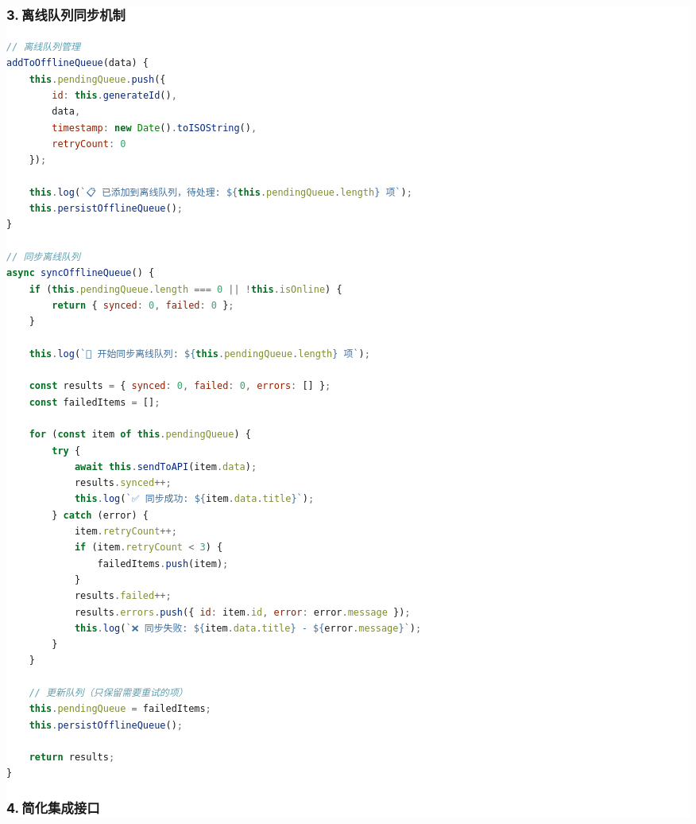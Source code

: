 ### **3. 离线队列同步机制**

```javascript
// 离线队列管理
addToOfflineQueue(data) {
    this.pendingQueue.push({
        id: this.generateId(),
        data,
        timestamp: new Date().toISOString(),
        retryCount: 0
    });
    
    this.log(`📋 已添加到离线队列，待处理: ${this.pendingQueue.length} 项`);
    this.persistOfflineQueue();
}

// 同步离线队列
async syncOfflineQueue() {
    if (this.pendingQueue.length === 0 || !this.isOnline) {
        return { synced: 0, failed: 0 };
    }
    
    this.log(`🔄 开始同步离线队列: ${this.pendingQueue.length} 项`);
    
    const results = { synced: 0, failed: 0, errors: [] };
    const failedItems = [];
    
    for (const item of this.pendingQueue) {
        try {
            await this.sendToAPI(item.data);
            results.synced++;
            this.log(`✅ 同步成功: ${item.data.title}`);
        } catch (error) {
            item.retryCount++;
            if (item.retryCount < 3) {
                failedItems.push(item);
            }
            results.failed++;
            results.errors.push({ id: item.id, error: error.message });
            this.log(`❌ 同步失败: ${item.data.title} - ${error.message}`);
        }
    }
    
    // 更新队列（只保留需要重试的项）
    this.pendingQueue = failedItems;
    this.persistOfflineQueue();
    
    return results;
}
```

### **4. 简化集成接口**

